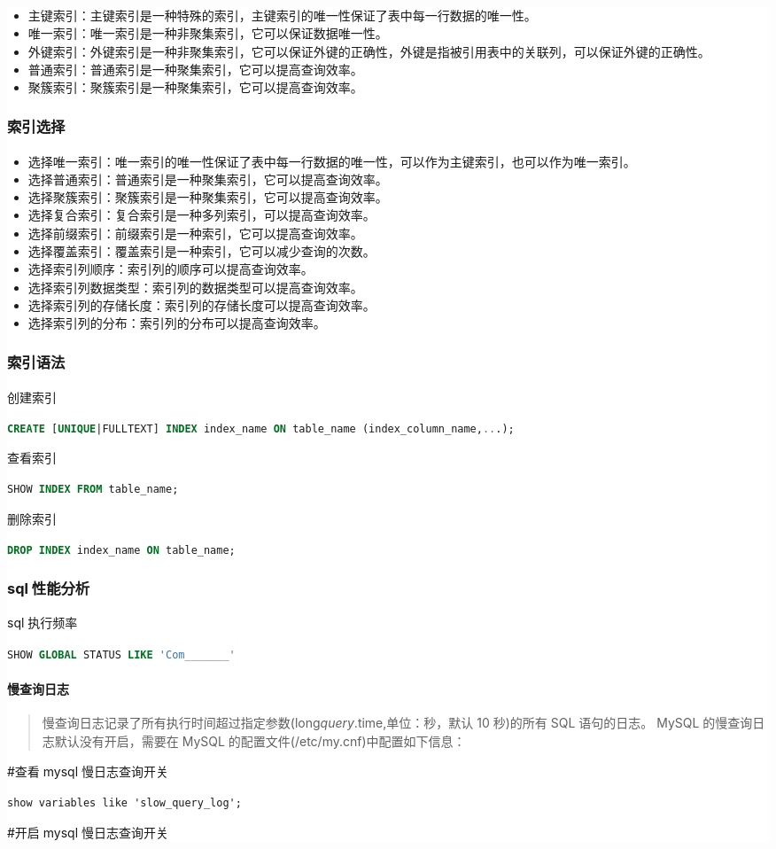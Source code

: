 - 主键索引：主键索引是一种特殊的索引，主键索引的唯一性保证了表中每一行数据的唯一性。
- 唯一索引：唯一索引是一种非聚集索引，它可以保证数据唯一性。
- 外键索引：外键索引是一种非聚集索引，它可以保证外键的正确性，外键是指被引用表中的关联列，可以保证外键的正确性。
- 普通索引：普通索引是一种聚集索引，它可以提高查询效率。
- 聚簇索引：聚簇索引是一种聚集索引，它可以提高查询效率。

### 索引选择

- 选择唯一索引：唯一索引的唯一性保证了表中每一行数据的唯一性，可以作为主键索引，也可以作为唯一索引。
- 选择普通索引：普通索引是一种聚集索引，它可以提高查询效率。
- 选择聚簇索引：聚簇索引是一种聚集索引，它可以提高查询效率。
- 选择复合索引：复合索引是一种多列索引，可以提高查询效率。
- 选择前缀索引：前缀索引是一种索引，它可以提高查询效率。
- 选择覆盖索引：覆盖索引是一种索引，它可以减少查询的次数。
- 选择索引列顺序：索引列的顺序可以提高查询效率。
- 选择索引列数据类型：索引列的数据类型可以提高查询效率。
- 选择索引列的存储长度：索引列的存储长度可以提高查询效率。
- 选择索引列的分布：索引列的分布可以提高查询效率。

### 索引语法

创建索引

```sql
CREATE [UNIQUE|FULLTEXT] INDEX index_name ON table_name (index_column_name,...);
```

查看索引

```sql
SHOW INDEX FROM table_name;
```

删除索引

```sql
DROP INDEX index_name ON table_name;
```

### sql 性能分析

sql 执行频率

```sql
SHOW GLOBAL STATUS LIKE 'Com_______'
```

#### 慢查询日志

> 慢查询日志记录了所有执行时间超过指定参数(long*query*.time,单位：秒，默认 10 秒)的所有 SQL 语句的日志。 MySQL 的慢查询日志默认没有开启，需要在 MySQL 的配置文件(/etc/my.cnf)中配置如下信息：

\#查看 mysql 慢日志查询开关

`show variables like 'slow_query_log';`

\#开启 mysql 慢日志查询开关
